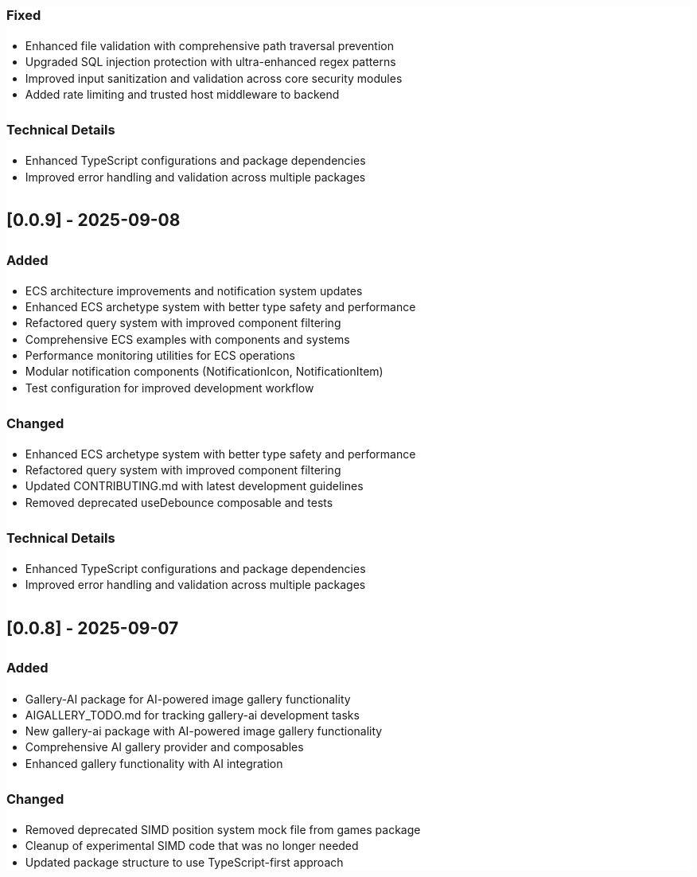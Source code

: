 ### Fixed

- Enhanced file validation with comprehensive path traversal prevention
- Upgraded SQL injection protection with ultra-enhanced regex patterns
- Improved input sanitization and validation across core security modules
- Added rate limiting and trusted host middleware to backend

### Technical Details

- Enhanced TypeScript configurations and package dependencies
- Improved error handling and validation across multiple packages

## [0.0.9] - 2025-09-08

### Added

- ECS architecture improvements and notification system updates
- Enhanced ECS archetype system with better type safety and performance
- Refactored query system with improved component filtering
- Comprehensive ECS examples with components and systems
- Performance monitoring utilities for ECS operations
- Modular notification components (NotificationIcon, NotificationItem)
- Test configuration for improved development workflow

### Changed

- Enhanced ECS archetype system with better type safety and performance
- Refactored query system with improved component filtering
- Updated CONTRIBUTING.md with latest development guidelines
- Removed deprecated useDebounce composable and tests

### Technical Details

- Enhanced TypeScript configurations and package dependencies
- Improved error handling and validation across multiple packages

## [0.0.8] - 2025-09-07

### Added

- Gallery-AI package for AI-powered image gallery functionality
- AIGALLERY_TODO.md for tracking gallery-ai development tasks
- New gallery-ai package with AI-powered image gallery functionality
- Comprehensive AI gallery provider and composables
- Enhanced gallery functionality with AI integration

### Changed

- Removed deprecated SIMD position system mock file from games package
- Cleanup of experimental SIMD code that was no longer needed
- Updated package structure to use TypeScript-first approach
